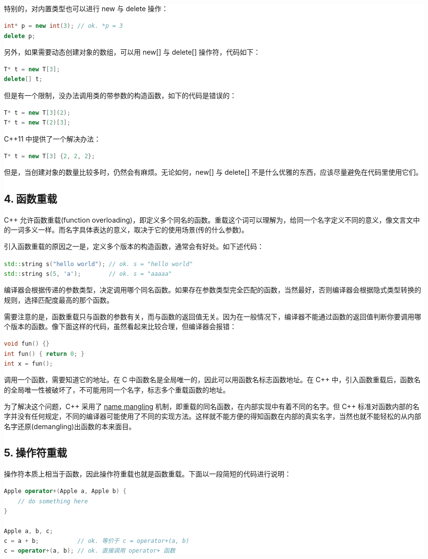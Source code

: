 特别的，对内置类型也可以进行 new 与 delete 操作：
```cpp
int* p = new int(3); // ok. *p = 3
delete p;
```

另外，如果需要动态创建对象的数组，可以用 new[] 与 delete[] 操作符，代码如下：
```cpp
T* t = new T[3];
delete[] t;
```

但是有一个限制，没办法调用类的带参数的构造函数，如下的代码是错误的：
```cpp
T* t = new T[3](2);
T* t = new T(2)[3];
```

C++11 中提供了一个解决办法：
```cpp
T* t = new T[3] {2, 2, 2};
```

但是，当创建对象的数量比较多时，仍然会有麻烦。无论如何，new[] 与 delete[] 不是什么优雅的东西，应该尽量避免在代码里使用它们。

## 4. 函数重载

C++ 允许函数重载(function overloading)，即定义多个同名的函数。重载这个词可以理解为，给同一个名字定义不同的意义，像文言文中的一词多义一样。而名字具体表达的意义，取决于它的使用场景(传的什么参数)。

引入函数重载的原因之一是，定义多个版本的构造函数，通常会有好处。如下述代码：
```cpp
std::string s("hello world"); // ok. s = "hello world"
std::string s(5, 'a');        // ok. s = "aaaaa"
```

编译器会根据传递的参数类型，决定调用哪个同名函数。如果存在参数类型完全匹配的函数，当然最好，否则编译器会根据隐式类型转换的规则，选择匹配度最高的那个函数。

需要注意的是，函数重载只与函数的参数有关，而与函数的返回值无关。因为在一般情况下，编译器不能通过函数的返回值判断你要调用哪个版本的函数。像下面这样的代码，虽然看起来比较合理，但编译器会报错：
```cpp
void fun() {}
int fun() { return 0; }
int x = fun();
```

调用一个函数，需要知道它的地址。在 C 中函数名是全局唯一的，因此可以用函数名标志函数地址。在 C++ 中，引入函数重载后，函数名的全局唯一性被破坏了，不可能用同一个名字，标志多个重载函数的地址。

为了解决这个问题，C++ 采用了 [name mangling](https://en.wikipedia.org/wiki/Name_mangling) 机制，即重载的同名函数，在内部实现中有着不同的名字。但 C++ 标准对函数内部的名字并没有任何规定，不同的编译器可能使用了不同的实现方法。这样就不能方便的得知函数在内部的真实名字，当然也就不能轻松的从内部名字还原(demangling)出函数的本来面目。

## 5. 操作符重载

操作符本质上相当于函数，因此操作符重载也就是函数重载。下面以一段简短的代码进行说明：
```cpp
Apple operator+(Apple a, Apple b) {
    // do something here
}

Apple a, b, c;
c = a + b;           // ok. 等价于 c = operator+(a, b)
c = operator+(a, b); // ok. 直接调用 operator+ 函数
```
